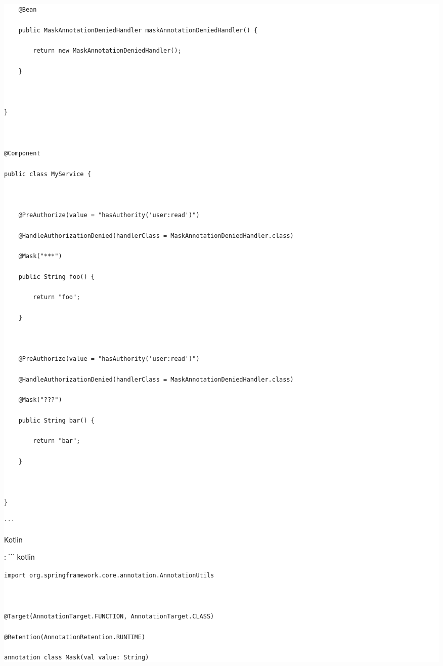 

        @Bean

        public MaskAnnotationDeniedHandler maskAnnotationDeniedHandler() {

            return new MaskAnnotationDeniedHandler();

        }



    }



    @Component

    public class MyService {



        @PreAuthorize(value = "hasAuthority('user:read')")

        @HandleAuthorizationDenied(handlerClass = MaskAnnotationDeniedHandler.class)

        @Mask("***")

        public String foo() {

            return "foo";

        }



        @PreAuthorize(value = "hasAuthority('user:read')")

        @HandleAuthorizationDenied(handlerClass = MaskAnnotationDeniedHandler.class)

        @Mask("???")

        public String bar() {

            return "bar";

        }



    }

    ```



Kotlin



:   ``` kotlin

    import org.springframework.core.annotation.AnnotationUtils



    @Target(AnnotationTarget.FUNCTION, AnnotationTarget.CLASS)

    @Retention(AnnotationRetention.RUNTIME)

    annotation class Mask(val value: String)
